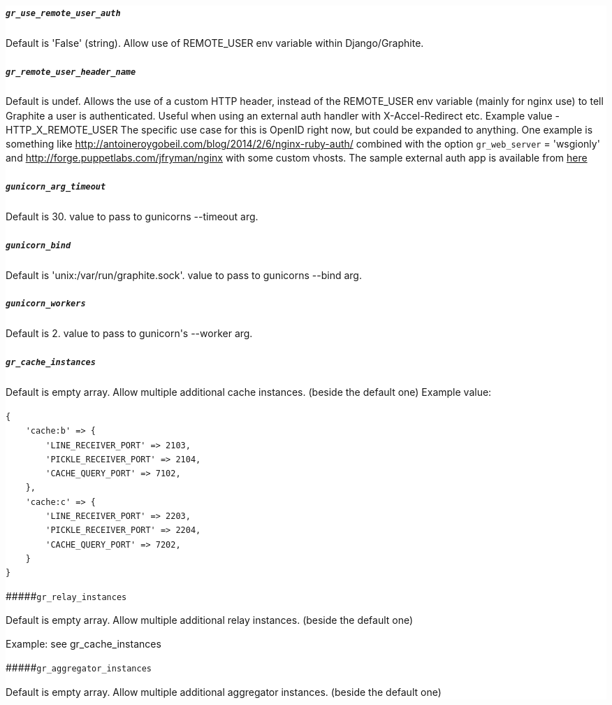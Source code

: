 ##### `gr_use_remote_user_auth`

Default is 'False' (string). Allow use of REMOTE_USER env variable within Django/Graphite.

##### `gr_remote_user_header_name`

Default is undef. Allows the use of a custom HTTP header, instead of the REMOTE_USER env variable (mainly for nginx use) to tell Graphite a user is authenticated. Useful when using an external auth handler with X-Accel-Redirect etc.
Example value - HTTP_X_REMOTE_USER
The specific use case for this is OpenID right now, but could be expanded to anything.
One example is something like http://antoineroygobeil.com/blog/2014/2/6/nginx-ruby-auth/
combined with the option `gr_web_server` = 'wsgionly' and http://forge.puppetlabs.com/jfryman/nginx
with some custom vhosts.
The sample external auth app is available from [here](https://github.com/antoinerg/nginx_auth_backend)

##### `gunicorn_arg_timeout`

Default is 30.  value to pass to gunicorns --timeout arg.

##### `gunicorn_bind`

Default is 'unix:/var/run/graphite.sock'.  value to pass to gunicorns --bind arg.

##### `gunicorn_workers`

Default is 2. value to pass to gunicorn's --worker arg.

##### `gr_cache_instances`    

Default is empty array. Allow multiple additional cache instances. (beside the default one)
Example value:
```
{
    'cache:b' => {
        'LINE_RECEIVER_PORT' => 2103,
        'PICKLE_RECEIVER_PORT' => 2104,
        'CACHE_QUERY_PORT' => 7102,
    },
    'cache:c' => {
        'LINE_RECEIVER_PORT' => 2203,
        'PICKLE_RECEIVER_PORT' => 2204,
        'CACHE_QUERY_PORT' => 7202,
    }
}
```
#####`gr_relay_instances`

Default is empty array. Allow multiple additional relay instances. (beside the default one)

Example: see gr_cache_instances

#####`gr_aggregator_instances`

Default is empty array. Allow multiple additional aggregator instances. (beside the default one)
